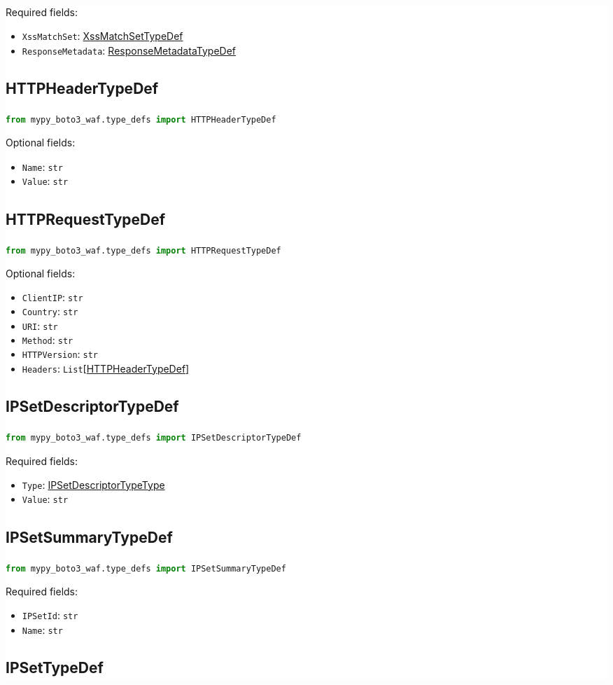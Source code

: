 Required fields:

- `XssMatchSet`: [XssMatchSetTypeDef](./type_defs.md#xssmatchsettypedef)
- `ResponseMetadata`:
  [ResponseMetadataTypeDef](./type_defs.md#responsemetadatatypedef)

## HTTPHeaderTypeDef

```python
from mypy_boto3_waf.type_defs import HTTPHeaderTypeDef
```

Optional fields:

- `Name`: `str`
- `Value`: `str`

## HTTPRequestTypeDef

```python
from mypy_boto3_waf.type_defs import HTTPRequestTypeDef
```

Optional fields:

- `ClientIP`: `str`
- `Country`: `str`
- `URI`: `str`
- `Method`: `str`
- `HTTPVersion`: `str`
- `Headers`: `List`\[[HTTPHeaderTypeDef](./type_defs.md#httpheadertypedef)\]

## IPSetDescriptorTypeDef

```python
from mypy_boto3_waf.type_defs import IPSetDescriptorTypeDef
```

Required fields:

- `Type`: [IPSetDescriptorTypeType](./literals.md#ipsetdescriptortypetype)
- `Value`: `str`

## IPSetSummaryTypeDef

```python
from mypy_boto3_waf.type_defs import IPSetSummaryTypeDef
```

Required fields:

- `IPSetId`: `str`
- `Name`: `str`

## IPSetTypeDef

